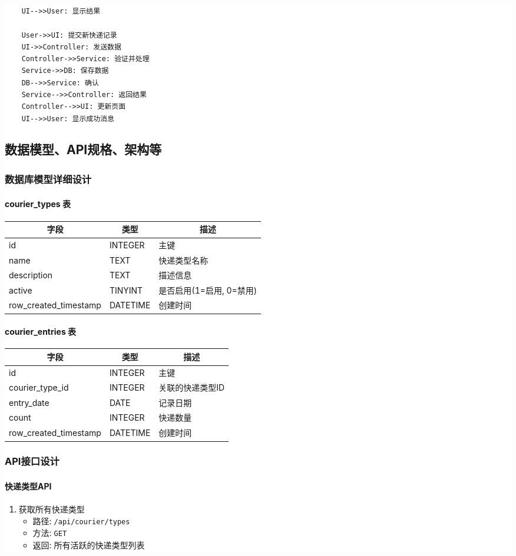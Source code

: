 ```mermaid
    UI-->>User: 显示结果
    
    User->>UI: 提交新快递记录
    UI->>Controller: 发送数据
    Controller->>Service: 验证并处理
    Service->>DB: 保存数据
    DB-->>Service: 确认
    Service-->>Controller: 返回结果
    Controller-->>UI: 更新页面
    UI-->>User: 显示成功消息
```

## 数据模型、API规格、架构等

### 数据库模型详细设计

#### courier_types 表

| 字段 | 类型 | 描述 |
|------|------|------|
| id | INTEGER | 主键 |
| name | TEXT | 快递类型名称 |
| description | TEXT | 描述信息 |
| active | TINYINT | 是否启用(1=启用, 0=禁用) |
| row_created_timestamp | DATETIME | 创建时间 |

#### courier_entries 表

| 字段 | 类型 | 描述 |
|------|------|------|
| id | INTEGER | 主键 |
| courier_type_id | INTEGER | 关联的快递类型ID |
| entry_date | DATE | 记录日期 |
| count | INTEGER | 快递数量 |
| row_created_timestamp | DATETIME | 创建时间 |

### API接口设计

#### 快递类型API

1. 获取所有快递类型
   - 路径: `/api/courier/types`
   - 方法: `GET`
   - 返回: 所有活跃的快递类型列表
